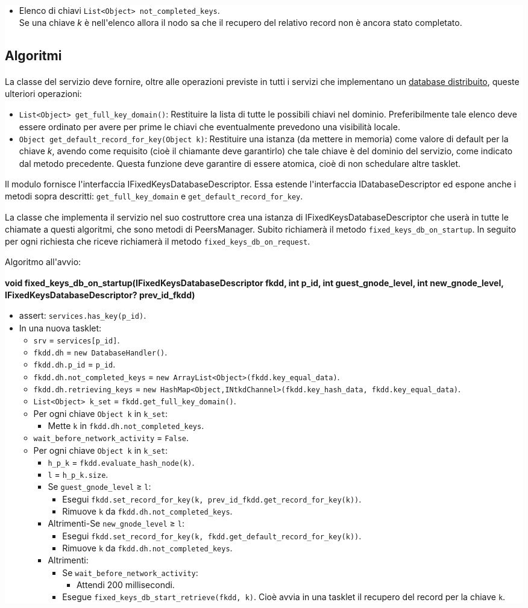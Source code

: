 *   Elenco di chiavi `List<Object> not_completed_keys`.  
    Se una chiave *k* è nell'elenco allora il nodo sa che il recupero del relativo record non è ancora
    stato completato.

## <a name="Algoritmi"></a>Algoritmi

La classe del servizio deve fornire, oltre alle operazioni previste in tutti i servizi che implementano
un [database distribuito](DettagliTecnici.md#Mantenimento_di_un_database_distribuito), queste ulteriori operazioni:

*   `List<Object> get_full_key_domain()`: Restituire la lista di tutte le possibili chiavi nel dominio.
    Preferibilmente tale elenco deve essere ordinato per avere per prime le chiavi che eventualmente prevedono
    una visibilità locale.
*   `Object get_default_record_for_key(Object k)`: Restituire una istanza (da mettere in memoria) come valore
    di default per la chiave *k*, avendo come requisito (cioè il chiamante deve garantirlo) che tale chiave è
    del dominio del servizio, come indicato dal metodo precedente. Questa funzione deve garantire di essere
    atomica, cioè di non schedulare altre tasklet. 

Il modulo fornisce l'interfaccia IFixedKeysDatabaseDescriptor. Essa estende l'interfaccia IDatabaseDescriptor
ed espone anche i metodi sopra descritti: `get_full_key_domain` e `get_default_record_for_key`.

La classe che implementa il servizio nel suo costruttore crea una istanza di IFixedKeysDatabaseDescriptor che
userà in tutte le chiamate a questi algoritmi, che sono metodi di PeersManager. Subito richiamerà il metodo
`fixed_keys_db_on_startup`. In seguito per ogni richiesta che riceve richiamerà il metodo `fixed_keys_db_on_request`.

Algoritmo all'avvio:

**void fixed_keys_db_on_startup(IFixedKeysDatabaseDescriptor fkdd, int p_id, int guest_gnode_level, int new_gnode_level, IFixedKeysDatabaseDescriptor? prev_id_fkdd)**

*   assert: `services.has_key(p_id)`.
*   In una nuova tasklet:
    *   `srv` = `services[p_id]`.
    *   `fkdd.dh` = `new DatabaseHandler()`.
    *   `fkdd.dh.p_id` = `p_id`.
    *   `fkdd.dh.not_completed_keys` = `new ArrayList<Object>(fkdd.key_equal_data)`.
    *   `fkdd.dh.retrieving_keys` = `new HashMap<Object,INtkdChannel>(fkdd.key_hash_data, fkdd.key_equal_data)`.
    *   `List<Object> k_set` = `fkdd.get_full_key_domain()`.
    *   Per ogni chiave `Object k` in `k_set`:
        *   Mette `k` in `fkdd.dh.not_completed_keys`.
    *   `wait_before_network_activity` = `False`.
    *   Per ogni chiave `Object k` in `k_set`:
        *   `h_p_k` = `fkdd.evaluate_hash_node(k)`.
        *   `l` = `h_p_k.size`.
        *   Se `guest_gnode_level` ≥ `l`:
            *   Esegui `fkdd.set_record_for_key(k, prev_id_fkdd.get_record_for_key(k))`.
            *   Rimuove `k` da `fkdd.dh.not_completed_keys`.
        *   Altrimenti-Se `new_gnode_level` ≥ `l`:
            *   Esegui `fkdd.set_record_for_key(k, fkdd.get_default_record_for_key(k))`.
            *   Rimuove `k` da `fkdd.dh.not_completed_keys`.
        *   Altrimenti:
            *   Se `wait_before_network_activity`:
                *   Attendi 200 millisecondi.
            *   Esegue `fixed_keys_db_start_retrieve(fkdd, k)`. Cioè avvia in una tasklet il recupero del record per la chiave `k`.